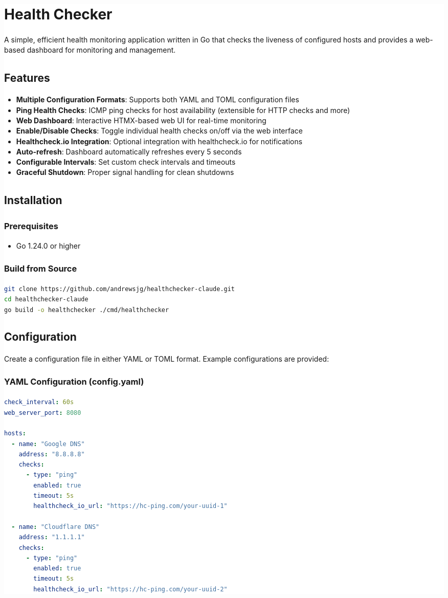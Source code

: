 # Health Checker

A simple, efficient health monitoring application written in Go that checks the liveness of configured hosts and provides a web-based dashboard for monitoring and management.

## Features

- **Multiple Configuration Formats**: Supports both YAML and TOML configuration files
- **Ping Health Checks**: ICMP ping checks for host availability (extensible for HTTP checks and more)
- **Web Dashboard**: Interactive HTMX-based web UI for real-time monitoring
- **Enable/Disable Checks**: Toggle individual health checks on/off via the web interface
- **Healthcheck.io Integration**: Optional integration with healthcheck.io for notifications
- **Auto-refresh**: Dashboard automatically refreshes every 5 seconds
- **Configurable Intervals**: Set custom check intervals and timeouts
- **Graceful Shutdown**: Proper signal handling for clean shutdowns

## Installation

### Prerequisites

- Go 1.24.0 or higher

### Build from Source

```bash
git clone https://github.com/andrewsjg/healthchecker-claude.git
cd healthchecker-claude
go build -o healthchecker ./cmd/healthchecker
```

## Configuration

Create a configuration file in either YAML or TOML format. Example configurations are provided:

### YAML Configuration (config.yaml)

```yaml
check_interval: 60s
web_server_port: 8080

hosts:
  - name: "Google DNS"
    address: "8.8.8.8"
    checks:
      - type: "ping"
        enabled: true
        timeout: 5s
        healthcheck_io_url: "https://hc-ping.com/your-uuid-1"

  - name: "Cloudflare DNS"
    address: "1.1.1.1"
    checks:
      - type: "ping"
        enabled: true
        timeout: 5s
        healthcheck_io_url: "https://hc-ping.com/your-uuid-2"
```
